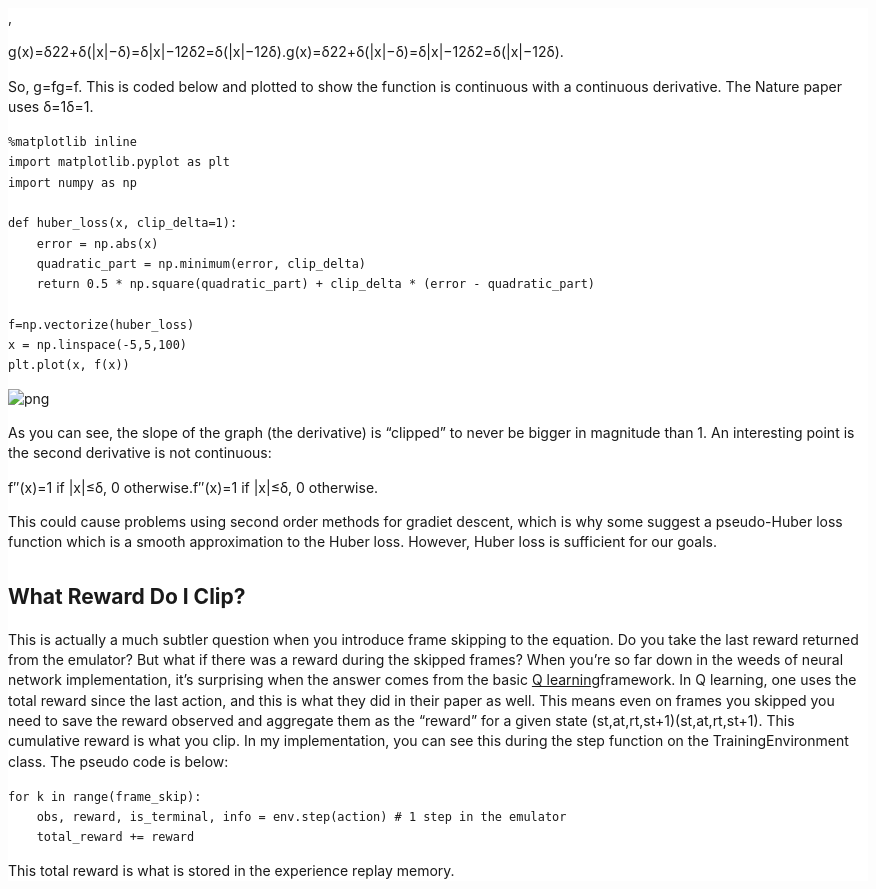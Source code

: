 ,

g(x)=δ22+δ(|x|−δ)=δ|x|−12δ2=δ(|x|−12δ).g(x)=δ22+δ(|x|−δ)=δ|x|−12δ2=δ(|x|−12δ).



So, g=fg=f. This is coded below and plotted to show the function is continuous with a continuous derivative. The Nature paper uses δ=1δ=1.

```
%matplotlib inline
import matplotlib.pyplot as plt
import numpy as np

def huber_loss(x, clip_delta=1):
    error = np.abs(x) 
    quadratic_part = np.minimum(error, clip_delta)
    return 0.5 * np.square(quadratic_part) + clip_delta * (error - quadratic_part)

f=np.vectorize(huber_loss)
x = np.linspace(-5,5,100)
plt.plot(x, f(x))
```

![png](http://srome.github.io/images/dqn_impl/output_8_1.png)

As you can see, the slope of the graph (the derivative) is “clipped” to never be bigger in magnitude than 1. An interesting point is the second derivative is not continuous:



f′′(x)=1 if |x|≤δ, 0 otherwise.f′′(x)=1 if |x|≤δ, 0 otherwise.



This could cause problems using second order methods for gradiet descent, which is why some suggest a pseudo-Huber loss function which is a smooth approximation to the Huber loss. However, Huber loss is sufficient for our goals.

## What Reward Do I Clip?

This is actually a much subtler question when you introduce frame skipping to the equation. Do you take the last reward returned from the emulator? But what if there was a reward during the skipped frames? When you’re so far down in the weeds of neural network implementation, it’s surprising when the answer comes from the basic [Q learning](https://en.wikipedia.org/wiki/Q-learning)framework. In Q learning, one uses the total reward since the last action, and this is what they did in their paper as well. This means even on frames you skipped you need to save the reward observed and aggregate them as the “reward” for a given state (st,at,rt,st+1)(st,at,rt,st+1). This cumulative reward is what you clip. In my implementation, you can see this during the step function on the TrainingEnvironment class. The pseudo code is below:

```
for k in range(frame_skip):
    obs, reward, is_terminal, info = env.step(action) # 1 step in the emulator
    total_reward += reward
```

This total reward is what is stored in the experience replay memory.
